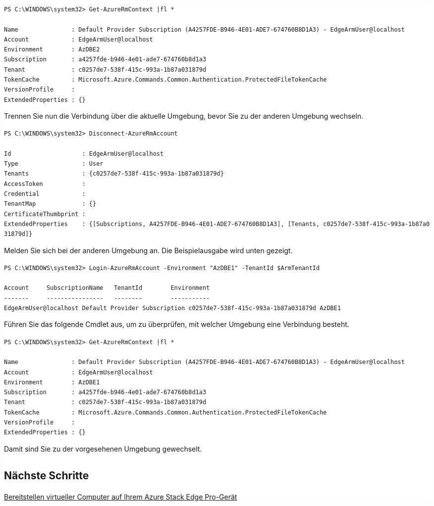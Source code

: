 ```azurepowershell
PS C:\WINDOWS\system32> Get-AzureRmContext |fl *

Name               : Default Provider Subscription (A4257FDE-B946-4E01-ADE7-674760B8D1A3) - EdgeArmUser@localhost
Account            : EdgeArmUser@localhost
Environment        : AzDBE2
Subscription       : a4257fde-b946-4e01-ade7-674760b8d1a3
Tenant             : c0257de7-538f-415c-993a-1b87a031879d
TokenCache         : Microsoft.Azure.Commands.Common.Authentication.ProtectedFileTokenCache
VersionProfile     :
ExtendedProperties : {}
```

Trennen Sie nun die Verbindung über die aktuelle Umgebung, bevor Sie zu der anderen Umgebung wechseln.


```azurepowershell
PS C:\WINDOWS\system32> Disconnect-AzureRmAccount

Id                    : EdgeArmUser@localhost
Type                  : User
Tenants               : {c0257de7-538f-415c-993a-1b87a031879d}
AccessToken           :
Credential            :
TenantMap             : {}
CertificateThumbprint :
ExtendedProperties    : {[Subscriptions, A4257FDE-B946-4E01-ADE7-674760B8D1A3], [Tenants, c0257de7-538f-415c-993a-1b87a031879d]}
```

Melden Sie sich bei der anderen Umgebung an. Die Beispielausgabe wird unten gezeigt.

```azurepowershell
PS C:\WINDOWS\system32> Login-AzureRmAccount -Environment "AzDBE1" -TenantId $ArmTenantId

Account     SubscriptionName   TenantId        Environment
-------     ----------------   --------        -----------
EdgeArmUser@localhost Default Provider Subscription c0257de7-538f-415c-993a-1b87a031879d AzDBE1
```

Führen Sie das folgende Cmdlet aus, um zu überprüfen, mit welcher Umgebung eine Verbindung besteht.

```azurepowershell
PS C:\WINDOWS\system32> Get-AzureRmContext |fl *

Name               : Default Provider Subscription (A4257FDE-B946-4E01-ADE7-674760B8D1A3) - EdgeArmUser@localhost
Account            : EdgeArmUser@localhost
Environment        : AzDBE1
Subscription       : a4257fde-b946-4e01-ade7-674760b8d1a3
Tenant             : c0257de7-538f-415c-993a-1b87a031879d
TokenCache         : Microsoft.Azure.Commands.Common.Authentication.ProtectedFileTokenCache
VersionProfile     :
ExtendedProperties : {}
```
Damit sind Sie zu der vorgesehenen Umgebung gewechselt.

## <a name="next-steps"></a>Nächste Schritte

[Bereitstellen virtueller Computer auf Ihrem Azure Stack Edge Pro-Gerät](azure-stack-edge-j-series-deploy-virtual-machine-powershell.md)
